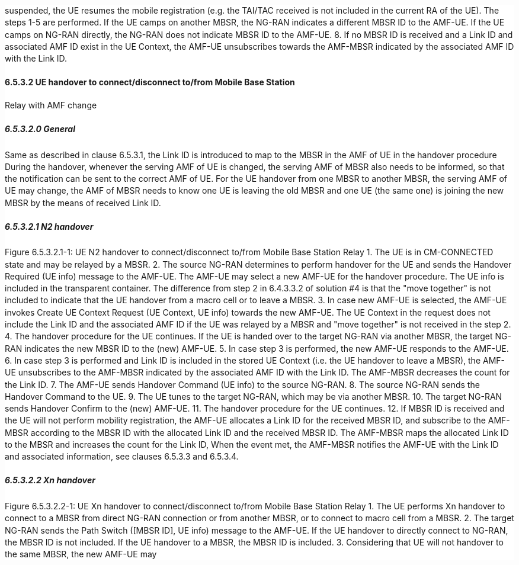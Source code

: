 suspended, the UE resumes the mobile registration (e.g. the TAI/TAC received
is not included in the current RA of the UE). The steps 1-5 are performed. If
the UE camps on another MBSR, the NG-RAN indicates a different MBSR ID to the
AMF-UE. If the UE camps on NG-RAN directly, the NG-RAN does not indicate MBSR
ID to the AMF-UE.
8\. If no MBSR ID is received and a Link ID and associated AMF ID exist in the
UE Context, the AMF-UE unsubscribes towards the AMF-MBSR indicated by the
associated AMF ID with the Link ID.
#### 6.5.3.2 UE handover to connect/disconnect to/from Mobile Base Station
Relay with AMF change
##### 6.5.3.2.0 General
Same as described in clause 6.5.3.1, the Link ID is introduced to map to the
MBSR in the AMF of UE in the handover procedure During the handover, whenever
the serving AMF of UE is changed, the serving AMF of MBSR also needs to be
informed, so that the notification can be sent to the correct AMF of UE.
For the UE handover from one MBSR to another MBSR, the serving AMF of UE may
change, the AMF of MBSR needs to know one UE is leaving the old MBSR and one
UE (the same one) is joining the new MBSR by the means of received Link ID.
##### 6.5.3.2.1 N2 handover
Figure 6.5.3.2.1-1: UE N2 handover to connect/disconnect to/from Mobile Base
Station Relay
1\. The UE is in CM-CONNECTED state and may be relayed by a MBSR.
2\. The source NG-RAN determines to perform handover for the UE and sends the
Handover Required (UE info) message to the AMF-UE. The AMF-UE may select a new
AMF-UE for the handover procedure. The UE info is included in the transparent
container. The difference from step 2 in 6.4.3.3.2 of solution #4 is that the
\"move together\" is not included to indicate that the UE handover from a
macro cell or to leave a MBSR.
3\. In case new AMF-UE is selected, the AMF-UE invokes Create UE Context
Request (UE Context, UE info) towards the new AMF-UE. The UE Context in the
request does not include the Link ID and the associated AMF ID if the UE was
relayed by a MBSR and \"move together\" is not received in the step 2.
4\. The handover procedure for the UE continues. If the UE is handed over to
the target NG-RAN via another MBSR, the target NG-RAN indicates the new MBSR
ID to the (new) AMF-UE.
5\. In case step 3 is performed, the new AMF-UE responds to the AMF-UE.
6\. In case step 3 is performed and Link ID is included in the stored UE
Context (i.e. the UE handover to leave a MBSR), the AMF-UE unsubscribes to the
AMF-MBSR indicated by the associated AMF ID with the Link ID. The AMF-MBSR
decreases the count for the Link ID.
7\. The AMF-UE sends Handover Command (UE info) to the source NG-RAN.
8\. The source NG-RAN sends the Handover Command to the UE.
9\. The UE tunes to the target NG-RAN, which may be via another MBSR.
10\. The target NG-RAN sends Handover Confirm to the (new) AMF-UE.
11\. The handover procedure for the UE continues.
12\. If MBSR ID is received and the UE will not perform mobility registration,
the AMF-UE allocates a Link ID for the received MBSR ID, and subscribe to the
AMF-MBSR according to the MBSR ID with the allocated Link ID and the received
MBSR ID. The AMF-MBSR maps the allocated Link ID to the MBSR and increases the
count for the Link ID,
When the event met, the AMF-MBSR notifies the AMF-UE with the Link ID and
associated information, see clauses 6.5.3.3 and 6.5.3.4.
##### 6.5.3.2.2 Xn handover
Figure 6.5.3.2.2-1: UE Xn handover to connect/disconnect to/from Mobile Base
Station Relay
1\. The UE performs Xn handover to connect to a MBSR from direct NG-RAN
connection or from another MBSR, or to connect to macro cell from a MBSR.
2\. The target NG-RAN sends the Path Switch ([MBSR ID], UE info) message to
the AMF-UE. If the UE handover to directly connect to NG-RAN, the MBSR ID is
not included. If the UE handover to a MBSR, the MBSR ID is included.
3\. Considering that UE will not handover to the same MBSR, the new AMF-UE may